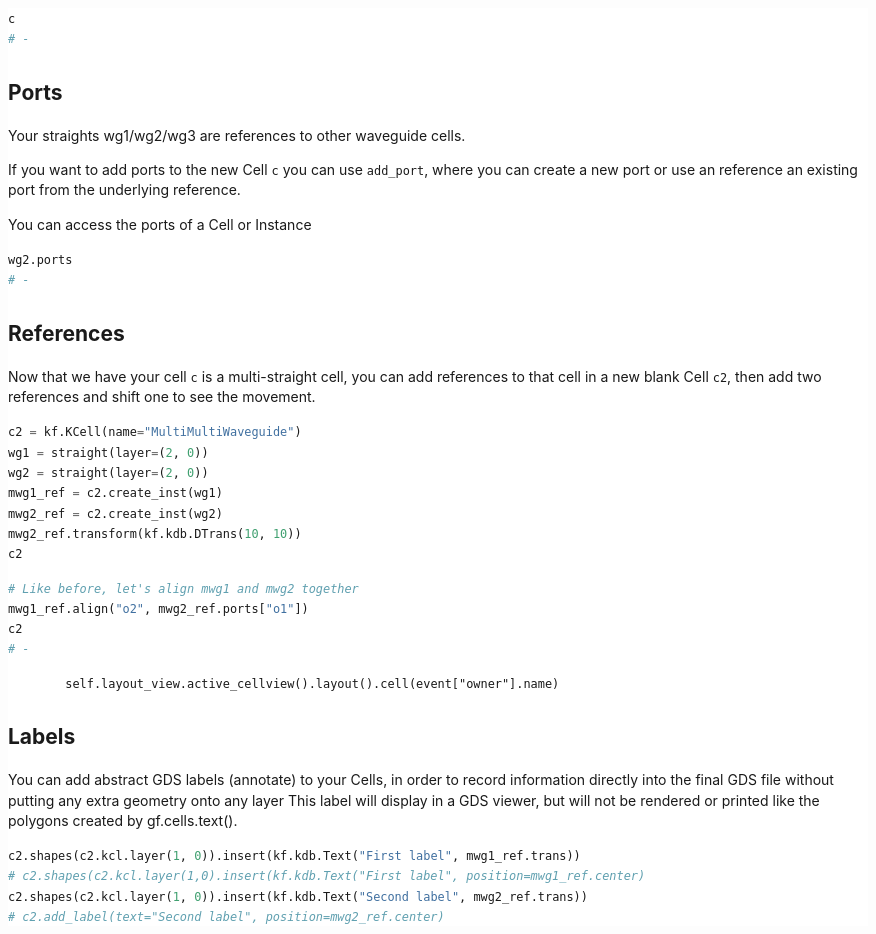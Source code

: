 
```python
c
# -
```

## Ports

Your straights wg1/wg2/wg3 are references to other waveguide cells.

If you want to add ports to the new Cell `c` you can use `add_port`, where you can create a new port or use an reference an existing port from the underlying reference.


You can access the ports of a Cell or Instance


```python
wg2.ports
# -
```

## References

Now that we have your cell `c` is a multi-straight cell, you can add references to that cell in a new blank Cell `c2`, then add two references and shift one to see the movement.


```python
c2 = kf.KCell(name="MultiMultiWaveguide")
wg1 = straight(layer=(2, 0))
wg2 = straight(layer=(2, 0))
mwg1_ref = c2.create_inst(wg1)
mwg2_ref = c2.create_inst(wg2)
mwg2_ref.transform(kf.kdb.DTrans(10, 10))
c2
```


```python
# Like before, let's align mwg1 and mwg2 together
mwg1_ref.align("o2", mwg2_ref.ports["o1"])
c2
# -
```


            self.layout_view.active_cellview().layout().cell(event["owner"].name)
## Labels

You can add abstract GDS labels (annotate) to your Cells, in order to record information
directly into the final GDS file without putting any extra geometry onto any layer
This label will display in a GDS viewer, but will not be rendered or printed
like the polygons created by gf.cells.text().


```python
c2.shapes(c2.kcl.layer(1, 0)).insert(kf.kdb.Text("First label", mwg1_ref.trans))
# c2.shapes(c2.kcl.layer(1,0).insert(kf.kdb.Text("First label", position=mwg1_ref.center)
c2.shapes(c2.kcl.layer(1, 0)).insert(kf.kdb.Text("Second label", mwg2_ref.trans))
# c2.add_label(text="Second label", position=mwg2_ref.center)
```
